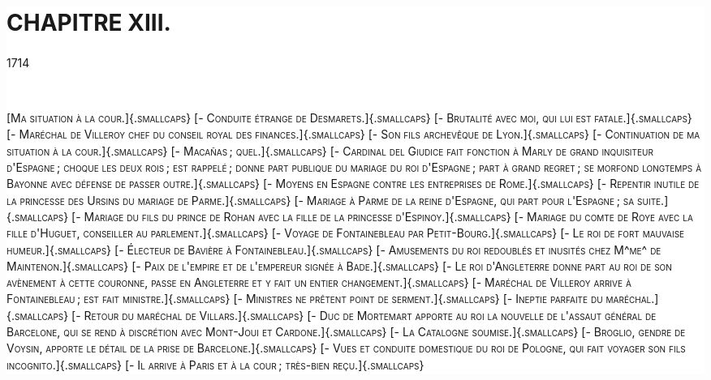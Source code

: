 # CHAPITRE XIII.

1714

<p> </p>

<span style="font-variant:small-caps;display:inline;">[Ma situation à la cour.]{.smallcaps}</span>
<span style="font-variant:small-caps;display:inline;">[- Conduite étrange de Desmarets.]{.smallcaps}</span>
<span style="font-variant:small-caps;display:inline;">[- Brutalité avec moi, qui lui est fatale.]{.smallcaps}</span>
<span style="font-variant:small-caps;display:inline;">[- Maréchal de Villeroy chef du conseil royal des finances.]{.smallcaps}</span>
<span style="font-variant:small-caps;display:inline;">[- Son fils archevêque de Lyon.]{.smallcaps}</span>
<span style="font-variant:small-caps;display:inline;">[- Continuation de ma situation à la cour.]{.smallcaps}</span>
<span style="font-variant:small-caps;display:inline;">[- Macañas ; quel.]{.smallcaps}</span>
<span style="font-variant:small-caps;display:inline;">[- Cardinal del Giudice fait fonction à Marly de grand inquisiteur d'Espagne ; choque les deux rois ; est rappelé ; donne part publique du mariage du roi d'Espagne ; part à grand regret ; se morfond longtemps à Bayonne avec défense de passer outre.]{.smallcaps}</span>
<span style="font-variant:small-caps;display:inline;">[- Moyens en Espagne contre les entreprises de Rome.]{.smallcaps}</span>
<span style="font-variant:small-caps;display:inline;">[- Repentir inutile de la princesse des Ursins du mariage de Parme.]{.smallcaps}</span>
<span style="font-variant:small-caps;display:inline;">[- Mariage à Parme de la reine d'Espagne, qui part pour l'Espagne ; sa suite.]{.smallcaps}</span>
<span style="font-variant:small-caps;display:inline;">[- Mariage du fils du prince de Rohan avec la fille de la princesse d'Espinoy.]{.smallcaps}</span>
<span style="font-variant:small-caps;display:inline;">[- Mariage du comte de Roye avec la fille d'Huguet, conseiller au parlement.]{.smallcaps}</span>
<span style="font-variant:small-caps;display:inline;">[- Voyage de Fontainebleau par Petit-Bourg.]{.smallcaps}</span>
<span style="font-variant:small-caps;display:inline;">[- Le roi de fort mauvaise humeur.]{.smallcaps}</span>
<span style="font-variant:small-caps;display:inline;">[- Électeur de Bavière à Fontainebleau.]{.smallcaps}</span>
<span style="font-variant:small-caps;display:inline;">[- Amusements du roi redoublés et inusités chez M^me^ de Maintenon.]{.smallcaps}</span>
<span style="font-variant:small-caps;display:inline;">[- Paix de l'empire et de l'empereur signée à Bade.]{.smallcaps}</span>
<span style="font-variant:small-caps;display:inline;">[- Le roi d'Angleterre donne part au roi de son avènement à cette couronne, passe en Angleterre et y fait un entier changement.]{.smallcaps}</span>
<span style="font-variant:small-caps;display:inline;">[- Maréchal de Villeroy arrive à Fontainebleau ; est fait ministre.]{.smallcaps}</span>
<span style="font-variant:small-caps;display:inline;">[- Ministres ne prêtent point de serment.]{.smallcaps}</span>
<span style="font-variant:small-caps;display:inline;">[- Ineptie parfaite du maréchal.]{.smallcaps}</span>
<span style="font-variant:small-caps;display:inline;">[- Retour du maréchal de Villars.]{.smallcaps}</span>
<span style="font-variant:small-caps;display:inline;">[- Duc de Mortemart apporte au roi la nouvelle de l'assaut général de Barcelone, qui se rend à discrétion avec Mont-Joui et Cardone.]{.smallcaps}</span>
<span style="font-variant:small-caps;display:inline;">[- La Catalogne soumise.]{.smallcaps}</span>
<span style="font-variant:small-caps;display:inline;">[- Broglio, gendre de Voysin, apporte le détail de la prise de Barcelone.]{.smallcaps}</span>
<span style="font-variant:small-caps;display:inline;">[- Vues et conduite domestique du roi de Pologne, qui fait voyager son fils incognito.]{.smallcaps}</span>
<span style="font-variant:small-caps;display:inline;">[- Il arrive à Paris et à la cour ; très-bien reçu.]{.smallcaps}</span>